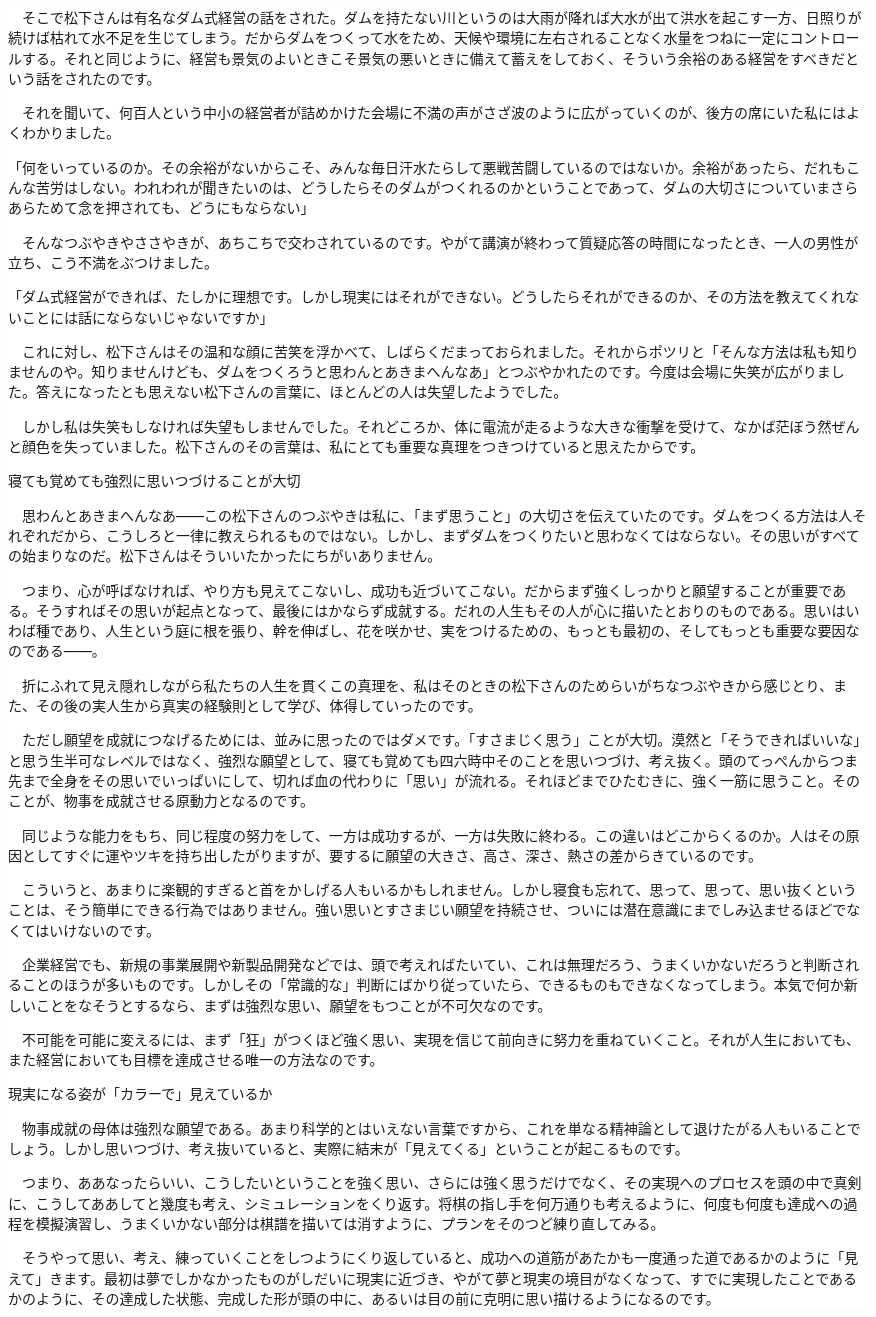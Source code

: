 　そこで松下さんは有名なダム式経営の話をされた。ダムを持たない川というのは大雨が降れば大水が出て洪水を起こす一方、日照りが続けば枯れて水不足を生じてしまう。だからダムをつくって水をため、天候や環境に左右されることなく水量をつねに一定にコントロールする。それと同じように、経営も景気のよいときこそ景気の悪いときに備えて蓄えをしておく、そういう余裕のある経営をすべきだという話をされたのです。

　それを聞いて、何百人という中小の経営者が詰めかけた会場に不満の声がさざ波のように広がっていくのが、後方の席にいた私にはよくわかりました。

「何をいっているのか。その余裕がないからこそ、みんな毎日汗水たらして悪戦苦闘しているのではないか。余裕があったら、だれもこんな苦労はしない。われわれが聞きたいのは、どうしたらそのダムがつくれるのかということであって、ダムの大切さについていまさらあらためて念を押されても、どうにもならない」

　そんなつぶやきやささやきが、あちこちで交わされているのです。やがて講演が終わって質疑応答の時間になったとき、一人の男性が立ち、こう不満をぶつけました。

「ダム式経営ができれば、たしかに理想です。しかし現実にはそれができない。どうしたらそれができるのか、その方法を教えてくれないことには話にならないじゃないですか」

　これに対し、松下さんはその温和な顔に苦笑を浮かべて、しばらくだまっておられました。それからポツリと「そんな方法は私も知りませんのや。知りませんけども、ダムをつくろうと思わんとあきまへんなあ」とつぶやかれたのです。今度は会場に失笑が広がりました。答えになったとも思えない松下さんの言葉に、ほとんどの人は失望したようでした。

　しかし私は失笑もしなければ失望もしませんでした。それどころか、体に電流が走るような大きな衝撃を受けて、なかば茫ぼう然ぜんと顔色を失っていました。松下さんのその言葉は、私にとても重要な真理をつきつけていると思えたからです。





寝ても覚めても強烈に思いつづけることが大切




　思わんとあきまへんなあ――この松下さんのつぶやきは私に、「まず思うこと」の大切さを伝えていたのです。ダムをつくる方法は人それぞれだから、こうしろと一律に教えられるものではない。しかし、まずダムをつくりたいと思わなくてはならない。その思いがすべての始まりなのだ。松下さんはそういいたかったにちがいありません。

　つまり、心が呼ばなければ、やり方も見えてこないし、成功も近づいてこない。だからまず強くしっかりと願望することが重要である。そうすればその思いが起点となって、最後にはかならず成就する。だれの人生もその人が心に描いたとおりのものである。思いはいわば種であり、人生という庭に根を張り、幹を伸ばし、花を咲かせ、実をつけるための、もっとも最初の、そしてもっとも重要な要因なのである――。

　折にふれて見え隠れしながら私たちの人生を貫くこの真理を、私はそのときの松下さんのためらいがちなつぶやきから感じとり、また、その後の実人生から真実の経験則として学び、体得していったのです。

　ただし願望を成就につなげるためには、並みに思ったのではダメです。「すさまじく思う」ことが大切。漠然と「そうできればいいな」と思う生半可なレベルではなく、強烈な願望として、寝ても覚めても四六時中そのことを思いつづけ、考え抜く。頭のてっぺんからつま先まで全身をその思いでいっぱいにして、切れば血の代わりに「思い」が流れる。それほどまでひたむきに、強く一筋に思うこと。そのことが、物事を成就させる原動力となるのです。

　同じような能力をもち、同じ程度の努力をして、一方は成功するが、一方は失敗に終わる。この違いはどこからくるのか。人はその原因としてすぐに運やツキを持ち出したがりますが、要するに願望の大きさ、高さ、深さ、熱さの差からきているのです。

　こういうと、あまりに楽観的すぎると首をかしげる人もいるかもしれません。しかし寝食も忘れて、思って、思って、思い抜くということは、そう簡単にできる行為ではありません。強い思いとすさまじい願望を持続させ、ついには潜在意識にまでしみ込ませるほどでなくてはいけないのです。

　企業経営でも、新規の事業展開や新製品開発などでは、頭で考えればたいてい、これは無理だろう、うまくいかないだろうと判断されることのほうが多いものです。しかしその「常識的な」判断にばかり従っていたら、できるものもできなくなってしまう。本気で何か新しいことをなそうとするなら、まずは強烈な思い、願望をもつことが不可欠なのです。

　不可能を可能に変えるには、まず「狂」がつくほど強く思い、実現を信じて前向きに努力を重ねていくこと。それが人生においても、また経営においても目標を達成させる唯一の方法なのです。





現実になる姿が「カラーで」見えているか




　物事成就の母体は強烈な願望である。あまり科学的とはいえない言葉ですから、これを単なる精神論として退けたがる人もいることでしょう。しかし思いつづけ、考え抜いていると、実際に結末が「見えてくる」ということが起こるものです。

　つまり、ああなったらいい、こうしたいということを強く思い、さらには強く思うだけでなく、その実現へのプロセスを頭の中で真剣に、こうしてああしてと幾度も考え、シミュレーションをくり返す。将棋の指し手を何万通りも考えるように、何度も何度も達成への過程を模擬演習し、うまくいかない部分は棋譜を描いては消すように、プランをそのつど練り直してみる。

　そうやって思い、考え、練っていくことをしつようにくり返していると、成功への道筋があたかも一度通った道であるかのように「見えて」きます。最初は夢でしかなかったものがしだいに現実に近づき、やがて夢と現実の境目がなくなって、すでに実現したことであるかのように、その達成した状態、完成した形が頭の中に、あるいは目の前に克明に思い描けるようになるのです。
